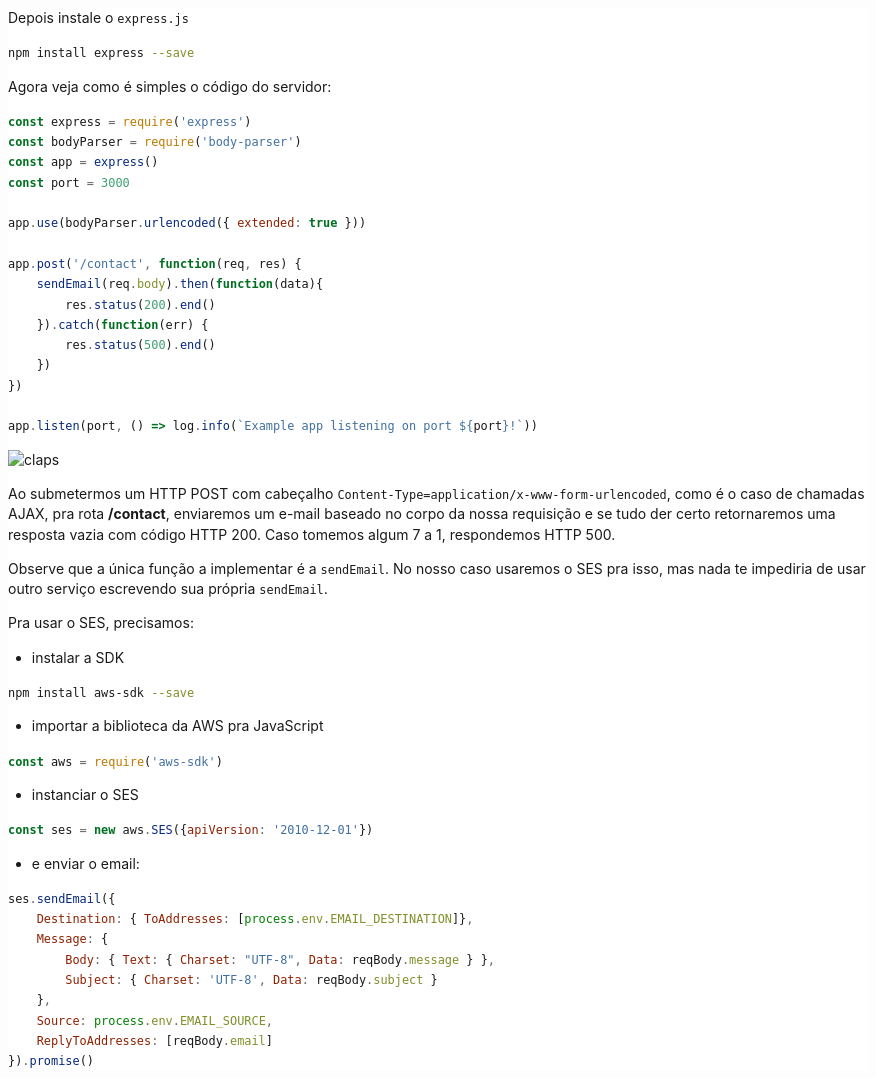 Depois instale o `express.js`
```bash
npm install express --save
```

Agora veja como é simples o código do servidor:

```js
const express = require('express')
const bodyParser = require('body-parser')
const app = express()
const port = 3000

app.use(bodyParser.urlencoded({ extended: true }))

app.post('/contact', function(req, res) {
    sendEmail(req.body).then(function(data){
        res.status(200).end()
    }).catch(function(err) {
        res.status(500).end()
    })
})

app.listen(port, () => log.info(`Example app listening on port ${port}!`))
```

<img src="https://s3-us-west-2.amazonaws.com/raphaelsampaio.com/claps.gif" alt='claps' class='center'>

Ao submetermos um HTTP POST com cabeçalho `Content-Type=application/x-www-form-urlencoded`, como é o caso de chamadas AJAX, pra rota **/contact**, enviaremos um e-mail baseado no corpo da nossa requisição e se tudo der certo retornaremos uma resposta vazia com código HTTP 200. Caso tomemos algum 7 a 1, respondemos HTTP 500.

Observe que a única função a implementar é a `sendEmail`. No nosso caso usaremos o SES pra isso, mas nada te impediria de usar outro serviço escrevendo sua própria `sendEmail`.

Pra usar o SES, precisamos:
* instalar a SDK
```bash
npm install aws-sdk --save
```

* importar a biblioteca da AWS pra JavaScript 
```js 
const aws = require('aws-sdk')
```

* instanciar o SES 
```js 
const ses = new aws.SES({apiVersion: '2010-12-01'})
``` 
* e enviar o email: 
```js
ses.sendEmail({
    Destination: { ToAddresses: [process.env.EMAIL_DESTINATION]},
    Message: { 
        Body: { Text: { Charset: "UTF-8", Data: reqBody.message } },
        Subject: { Charset: 'UTF-8', Data: reqBody.subject }
    },
    Source: process.env.EMAIL_SOURCE,
    ReplyToAddresses: [reqBody.email]
}).promise()
```
